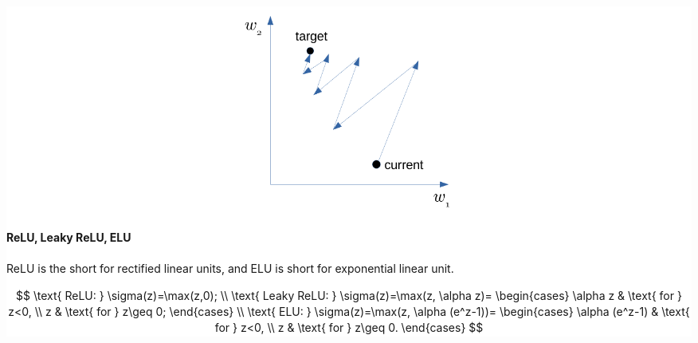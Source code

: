 <div style="text-align: center"> <img src="../../../pictures/zig-zagging-parameter-updates.png" alt="zig-zagging-parameter-updates" style="zoom: 30%;" />  </div>

#### ReLU, Leaky ReLU, ELU

ReLU is the short for rectified linear units, and ELU is short for exponential linear unit. 

$$
\text{ ReLU: } \sigma(z)=\max(z,0); \\
\text{ Leaky ReLU: } \sigma(z)=\max(z, \alpha z)=
\begin{cases}
  \alpha z & \text{ for } z<0, \\ 
  z & \text{ for } z\geq 0;
\end{cases} \\
\text{ ELU: } \sigma(z)=\max(z, \alpha (e^z-1))=
\begin{cases}
  \alpha (e^z-1) & \text{ for } z<0, \\ 
  z & \text{ for } z\geq 0.
\end{cases}
$$
